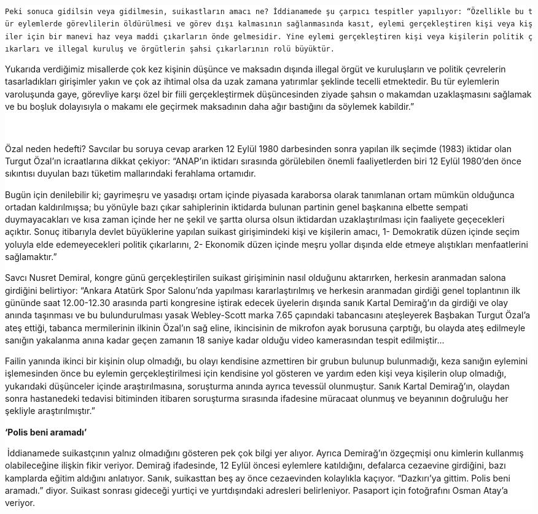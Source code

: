     Peki sonuca gidilsin veya gidilmesin, suikastların amacı ne? İddianamede şu çarpıcı tespitler yapılıyor: “Özellikle bu tür eylemlerde görevlilerin öldürülmesi ve görev dışı kalmasının sağlanmasında kasıt, eylemi gerçekleştiren kişi veya kişiler için bir manevi haz veya maddi çıkarların önde gelmesidir. Yine eylemi gerçekleştiren kişi veya kişilerin politik çıkarları ve illegal kuruluş ve örgütlerin şahsi çıkarlarının rolü büyüktür.
   </p>
   <p>
    Yukarıda verdiğimiz misallerde çok kez kişinin düşünce ve maksadın dışında illegal örgüt ve kuruluşların ve politik çevrelerin tasarladıkları girişimler yakın ve çok az ihtimal olsa da uzak zamana yatırımlar şeklinde tecelli etmektedir. Bu tür eylemlerin varoluşunda gaye, görevliye karşı özel bir fiili gerçekleştirmek düşüncesinden ziyade şahsın o makamdan uzaklaşmasını sağlamak ve bu boşluk dolayısıyla o makamı ele geçirmek maksadının daha ağır bastığını da söylemek kabildir.”
   </p>
   <p>
    <img alt="" height="378" src="http://web.archive.org/web/20121011045929im_/http://medya.aksiyon.com.tr/aksiyon/2012/10/08/suikast-3.jpg"/>
   </p>
   <p>
    Özal neden hedefti? Savcılar bu soruya cevap ararken 12 Eylül 1980 darbesinden sonra yapılan ilk seçimde (1983) iktidar olan Turgut Özal’ın icraatlarına dikkat çekiyor: “ANAP’ın iktidarı sırasında görülebilen önemli faaliyetlerden biri 12 Eylül 1980’den önce sıkıntısı duyulan bazı tüketim mallarındaki ferahlama ortamıdır.
   </p>
   <p>
    Bugün için denilebilir ki; gayrimeşru ve yasadışı ortam içinde piyasada karaborsa olarak tanımlanan ortam mümkün olduğunca ortadan kaldırılmışsa; bu yönüyle bazı çıkar sahiplerinin iktidarda bulunan partinin genel başkanına elbette sempati duymayacakları ve kısa zaman içinde her ne şekil ve şartta olursa olsun iktidardan uzaklaştırılması için faaliyete geçecekleri açıktır. Sonuç itibarıyla devlet büyüklerine yapılan suikast girişimindeki kişi ve kişilerin amacı, 1- Demokratik düzen içinde seçim yoluyla elde edemeyecekleri politik çıkarlarını, 2- Ekonomik düzen içinde meşru yollar dışında elde etmeye alıştıkları menfaatlerini sağlamaktır.”
   </p>
   <p>
    Savcı Nusret Demiral, kongre günü gerçekleştirilen suikast girişiminin nasıl olduğunu aktarırken, herkesin aranmadan salona girdiğini belirtiyor: “Ankara Atatürk Spor Salonu’nda yapılması kararlaştırılmış ve herkesin aranmadan girdiği genel toplantının ilk gününde saat 12.00-12.30 arasında parti kongresine iştirak edecek üyelerin dışında sanık Kartal Demirağ’ın da girdiği ve olay anında taşınması ve bu bulundurulması yasak Webley-Scott marka 7.65 çapındaki tabancasını ateşleyerek Başbakan Turgut Özal’a ateş ettiği, tabanca mermilerinin ilkinin Özal’ın sağ eline, ikincisinin de mikrofon ayak borusuna çarptığı, bu olayda ateş edilmeyle sanığın yakalanma anına kadar geçen zamanın 18 saniye kadar olduğu video kamerasından tespit edilmiştir...
   </p>
   <p>
    Failin yanında ikinci bir kişinin olup olmadığı, bu olayı kendisine azmettiren bir grubun bulunup bulunmadığı, keza sanığın eylemini işlemesinden önce bu eylemin gerçekleştirilmesi için kendisine yol gösteren ve yardım eden kişi veya kişilerin olup olmadığı, yukarıdaki düşünceler içinde araştırılmasına, soruşturma anında ayrıca tevessül olunmuştur. Sanık Kartal Demirağ’ın, olaydan sonra hastanedeki tedavisi bitiminden itibaren soruşturma sırasında ifadesine müracaat olunmuş ve beyanının doğruluğu her şekliyle araştırılmıştır.”
   </p>
   <p>
    <strong>
     ‘Polis beni aramadı’
    </strong>
   </p>
   <p>
    <img alt="" height="453" src="http://web.archive.org/web/20121011045929im_/http://medya.aksiyon.com.tr/aksiyon/2012/10/08/suikast-4.jpg"/>
    İddianamede suikastçının yalnız olmadığını gösteren pek çok bilgi yer alıyor. Ayrıca Demirağ’ın özgeçmişi onu kimlerin kullanmış olabileceğine ilişkin fikir veriyor. Demirağ ifadesinde, 12 Eylül öncesi eylemlere katıldığını, defalarca cezaevine girdiğini, bazı kamplarda eğitim aldığını anlatıyor. Sanık, suikasttan beş ay önce cezaevinden kolaylıkla kaçıyor. “Dazkırı’ya gittim. Polis beni aramadı.” diyor. Suikast sonrası gideceği yurtiçi ve yurtdışındaki adresleri belirleniyor. Pasaport için fotoğrafını Osman Atay’a veriyor.